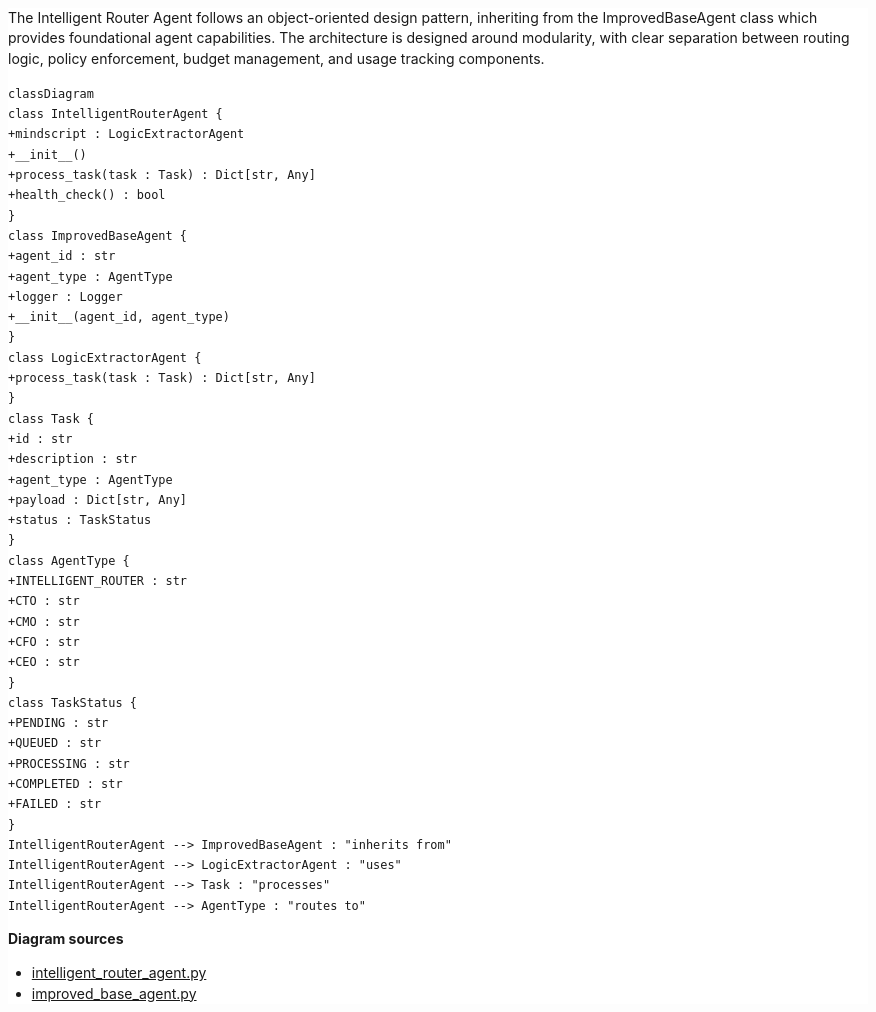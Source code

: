The Intelligent Router Agent follows an object-oriented design pattern, inheriting from the ImprovedBaseAgent class which provides foundational agent capabilities. The architecture is designed around modularity, with clear separation between routing logic, policy enforcement, budget management, and usage tracking components.

```mermaid
classDiagram
class IntelligentRouterAgent {
+mindscript : LogicExtractorAgent
+__init__()
+process_task(task : Task) : Dict[str, Any]
+health_check() : bool
}
class ImprovedBaseAgent {
+agent_id : str
+agent_type : AgentType
+logger : Logger
+__init__(agent_id, agent_type)
}
class LogicExtractorAgent {
+process_task(task : Task) : Dict[str, Any]
}
class Task {
+id : str
+description : str
+agent_type : AgentType
+payload : Dict[str, Any]
+status : TaskStatus
}
class AgentType {
+INTELLIGENT_ROUTER : str
+CTO : str
+CMO : str
+CFO : str
+CEO : str
}
class TaskStatus {
+PENDING : str
+QUEUED : str
+PROCESSING : str
+COMPLETED : str
+FAILED : str
}
IntelligentRouterAgent --> ImprovedBaseAgent : "inherits from"
IntelligentRouterAgent --> LogicExtractorAgent : "uses"
IntelligentRouterAgent --> Task : "processes"
IntelligentRouterAgent --> AgentType : "routes to"
```

**Diagram sources**
- [intelligent_router_agent.py](file://371-os/src/minds371/adaptive_llm_router/intelligent_router_agent.py#L1-L105)
- [improved_base_agent.py](file://371-os/src/minds371/agents/base_agent/improved_base_agent.py#L24-L47)

